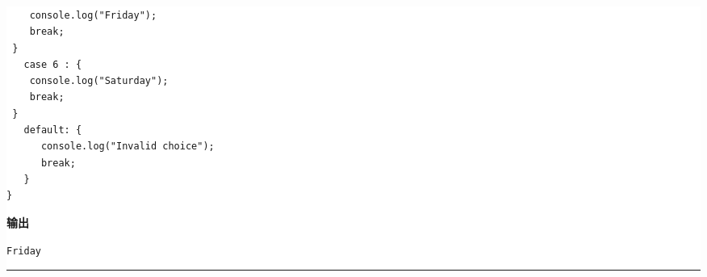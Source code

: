 ```
    console.log("Friday"); 
    break; 
 } 
   case 6 : { 
    console.log("Saturday"); 
    break; 
 }    
   default: { 
      console.log("Invalid choice"); 
      break;              
   } 
}

```

**输出**

```
Friday

```

* * *